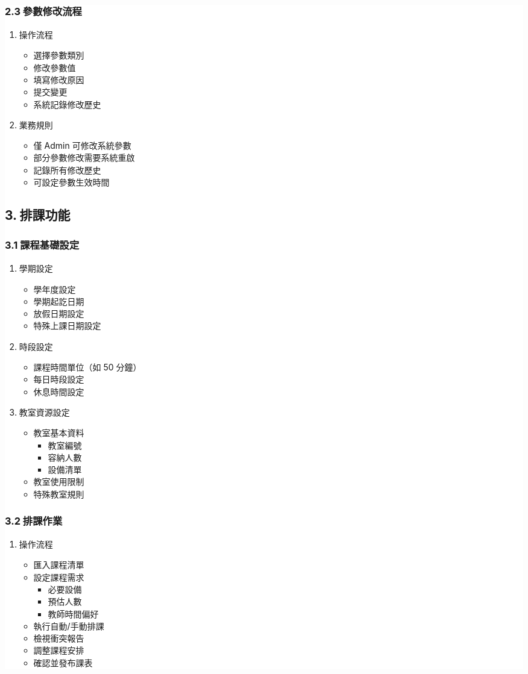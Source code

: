 ### 2.3 參數修改流程

1. 操作流程

   - 選擇參數類別
   - 修改參數值
   - 填寫修改原因
   - 提交變更
   - 系統記錄修改歷史

2. 業務規則
   - 僅 Admin 可修改系統參數
   - 部分參數修改需要系統重啟
   - 記錄所有修改歷史
   - 可設定參數生效時間

## 3. 排課功能

### 3.1 課程基礎設定

1. 學期設定

   - 學年度設定
   - 學期起訖日期
   - 放假日期設定
   - 特殊上課日期設定

2. 時段設定

   - 課程時間單位（如 50 分鐘）
   - 每日時段設定
   - 休息時間設定

3. 教室資源設定
   - 教室基本資料
     - 教室編號
     - 容納人數
     - 設備清單
   - 教室使用限制
   - 特殊教室規則

### 3.2 排課作業

1. 操作流程

   - 匯入課程清單
   - 設定課程需求
     - 必要設備
     - 預估人數
     - 教師時間偏好
   - 執行自動/手動排課
   - 檢視衝突報告
   - 調整課程安排
   - 確認並發布課表
